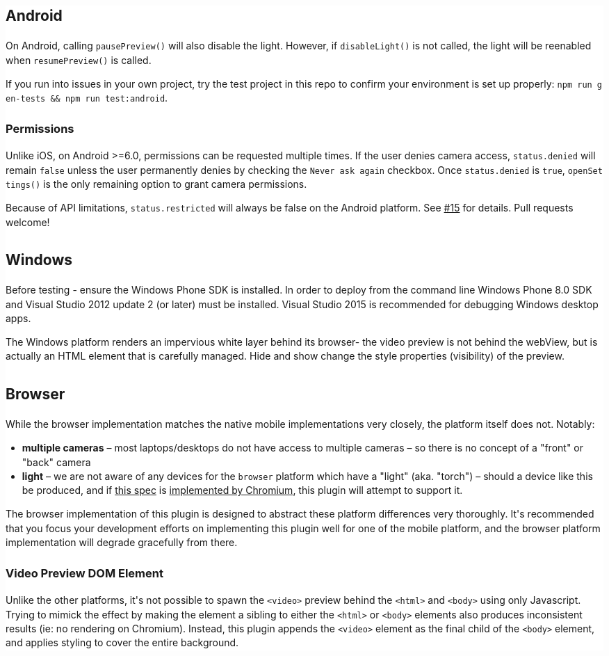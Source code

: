 ## Android

On Android, calling `pausePreview()` will also disable the light. However, if `disableLight()` is not called, the light will be reenabled when `resumePreview()` is called.

If you run into issues in your own project, try the test project in this repo to confirm your environment is set up properly: `npm run gen-tests && npm run test:android`.

### Permissions

Unlike iOS, on Android >=6.0, permissions can be requested multiple times. If the user denies camera access, `status.denied` will remain `false` unless the user permanently denies by checking the `Never ask again` checkbox. Once `status.denied` is `true`, `openSettings()` is the only remaining option to grant camera permissions.

Because of API limitations, `status.restricted` will always be false on the Android platform. See [#15](https://github.com/bitpay/cordova-plugin-qrscanner/issues/15) for details. Pull requests welcome!

## Windows

Before testing - ensure the Windows Phone SDK is installed. In order to deploy from the command line Windows Phone 8.0 SDK and Visual Studio 2012 update 2 (or later) must be installed. Visual Studio 2015 is recommended for debugging Windows desktop apps.

The Windows platform renders an impervious white layer behind its browser- the video preview is not behind the webView, but is actually an HTML element that is carefully managed. Hide and show change the style properties (visibility) of the preview.

## Browser

While the browser implementation matches the native mobile implementations very closely, the platform itself does not. Notably:

- **multiple cameras** – most laptops/desktops do not have access to multiple cameras – so there is no concept of a "front" or "back" camera
- **light** – we are not aware of any devices for the `browser` platform which have a "light" (aka. "torch") – should a device like this be produced, and if [this spec](http://w3c.github.io/mediacapture-image/#filllightmode) is [implemented by Chromium](https://bugs.chromium.org/p/chromium/issues/detail?id=485972), this plugin will attempt to support it.

The browser implementation of this plugin is designed to abstract these platform differences very thoroughly. It's recommended that you focus your development efforts on implementing this plugin well for one of the mobile platform, and the browser platform implementation will degrade gracefully from there.

### Video Preview DOM Element

Unlike the other platforms, it's not possible to spawn the `<video>` preview behind the `<html>` and `<body>` using only Javascript. Trying to mimick the effect by making the element a sibling to either the `<html>` or `<body>` elements also produces inconsistent results (ie: no rendering on Chromium). Instead, this plugin appends the `<video>` element as the final child of the `<body>` element, and applies styling to cover the entire background.
